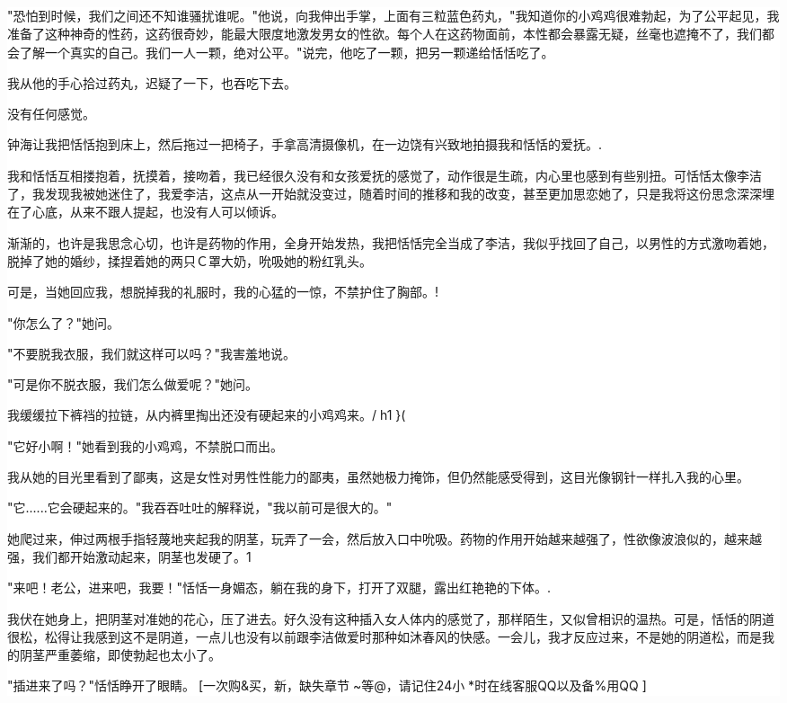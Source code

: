 

"恐怕到时候，我们之间还不知谁骚扰谁呢。"他说，向我伸出手掌，上面有三粒蓝色药丸，"我知道你的小鸡鸡很难勃起，为了公平起见，我准备了这种神奇的性药，这药很奇妙，能最大限度地激发男女的性欲。每个人在这药物面前，本性都会暴露无疑，丝毫也遮掩不了，我们都会了解一个真实的自己。我们一人一颗，绝对公平。"说完，他吃了一颗，把另一颗递给恬恬吃了。



我从他的手心拾过药丸，迟疑了一下，也吞吃下去。



没有任何感觉。



钟海让我把恬恬抱到床上，然后拖过一把椅子，手拿高清摄像机，在一边饶有兴致地拍摄我和恬恬的爱抚。.



我和恬恬互相搂抱着，抚摸着，接吻着，我已经很久没有和女孩爱抚的感觉了，动作很是生疏，内心里也感到有些别扭。可恬恬太像李洁了，我发现我被她迷住了，我爱李洁，这点从一开始就没变过，随着时间的推移和我的改变，甚至更加思恋她了，只是我将这份思念深深埋在了心底，从来不跟人提起，也没有人可以倾诉。



渐渐的，也许是我思念心切，也许是药物的作用，全身开始发热，我把恬恬完全当成了李洁，我似乎找回了自己，以男性的方式激吻着她，脱掉了她的婚纱，揉捏着她的两只Ｃ罩大奶，吮吸她的粉红乳头。



可是，当她回应我，想脱掉我的礼服时，我的心猛的一惊，不禁护住了胸部。!



"你怎么了？"她问。



"不要脱我衣服，我们就这样可以吗？"我害羞地说。



"可是你不脱衣服，我们怎么做爱呢？"她问。



我缓缓拉下裤裆的拉链，从内裤里掏出还没有硬起来的小鸡鸡来。/ h1 }(



"它好小啊！"她看到我的小鸡鸡，不禁脱口而出。



我从她的目光里看到了鄙夷，这是女性对男性性能力的鄙夷，虽然她极力掩饰，但仍然能感受得到，这目光像钢针一样扎入我的心里。



"它......它会硬起来的。"我吞吞吐吐的解释说，"我以前可是很大的。"



她爬过来，伸过两根手指轻蔑地夹起我的阴茎，玩弄了一会，然后放入口中吮吸。药物的作用开始越来越强了，性欲像波浪似的，越来越强，我们都开始激动起来，阴茎也发硬了。1



"来吧！老公，进来吧，我要！"恬恬一身媚态，躺在我的身下，打开了双腿，露出红艳艳的下体。.



我伏在她身上，把阴茎对准她的花心，压了进去。好久没有这种插入女人体内的感觉了，那样陌生，又似曾相识的温热。可是，恬恬的阴道很松，松得让我感到这不是阴道，一点儿也没有以前跟李洁做爱时那种如沐春风的快感。一会儿，我才反应过来，不是她的阴道松，而是我的阴茎严重萎缩，即使勃起也太小了。



"插进来了吗？"恬恬睁开了眼睛。 [一次购&买，新，缺失章节 ~等@，请记住24小 *时在线客服QQ以及备%用QQ ]
